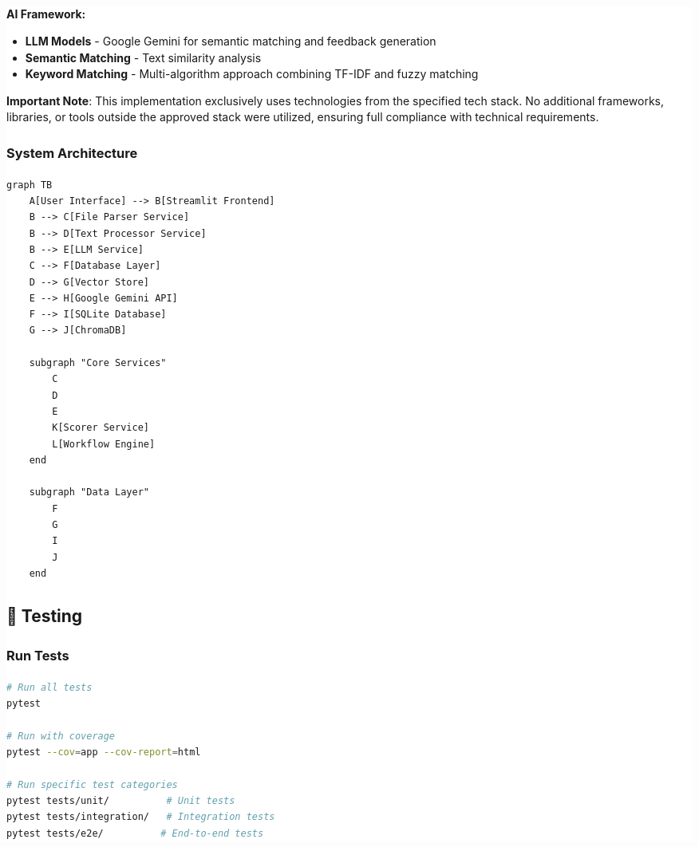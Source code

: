 **AI Framework:**
- **LLM Models** - Google Gemini for semantic matching and feedback generation
- **Semantic Matching** - Text similarity analysis
- **Keyword Matching** - Multi-algorithm approach combining TF-IDF and fuzzy matching

**Important Note**: This implementation exclusively uses technologies from the specified tech stack. No additional frameworks, libraries, or tools outside the approved stack were utilized, ensuring full compliance with technical requirements.

### System Architecture

```mermaid
graph TB
    A[User Interface] --> B[Streamlit Frontend]
    B --> C[File Parser Service]
    B --> D[Text Processor Service]
    B --> E[LLM Service]
    C --> F[Database Layer]
    D --> G[Vector Store]
    E --> H[Google Gemini API]
    F --> I[SQLite Database]
    G --> J[ChromaDB]
    
    subgraph "Core Services"
        C
        D
        E
        K[Scorer Service]
        L[Workflow Engine]
    end
    
    subgraph "Data Layer"
        F
        G
        I
        J
    end
```

## 🧪 Testing

### Run Tests

```bash
# Run all tests
pytest

# Run with coverage
pytest --cov=app --cov-report=html

# Run specific test categories
pytest tests/unit/          # Unit tests
pytest tests/integration/   # Integration tests
pytest tests/e2e/          # End-to-end tests
```
